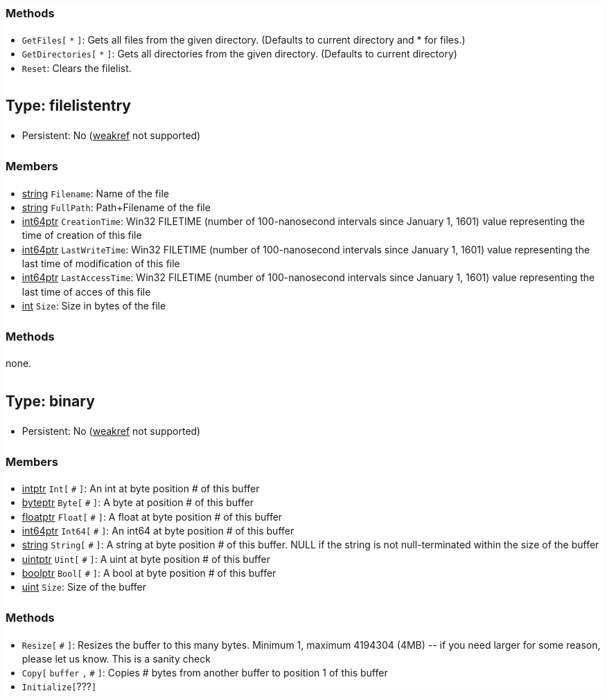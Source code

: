 ### Methods
- `GetFiles[` `*` `]`: Gets all files from the given directory. (Defaults to current directory and * for files.)
- `GetDirectories[` `*` `]`: Gets all directories from the given directory. (Defaults to current directory)
- `Reset`: Clears the filelist.



## Type: filelistentry
- Persistent: No ([weakref](#type-weakref) not supported)


### Members
- [string](#type-string) `Filename`: Name of the file
- [string](#type-string) `FullPath`: Path+Filename of the file
- [int64ptr](#type-int64ptr) `CreationTime`: Win32 FILETIME (number of 100-nanosecond intervals since January 1, 1601) value representing the time of creation of this file
- [int64ptr](#type-int64ptr) `LastWriteTime`: Win32 FILETIME (number of 100-nanosecond intervals since January 1, 1601) value representing the last time of modification of this file
- [int64ptr](#type-int64ptr) `LastAccessTime`: Win32 FILETIME (number of 100-nanosecond intervals since January 1, 1601) value representing the last time of acces of this file
- [int](#type-int) `Size`: Size in bytes of the file

### Methods
none.


## Type: binary
- Persistent: No ([weakref](#type-weakref) not supported)



### Members
- [intptr](#type-intptr) `Int[` `#` `]`: An int at byte position # of this buffer
- [byteptr](#type-byteptr) `Byte[` `#` `]`: A byte at position # of this buffer
- [floatptr](#type-floatptr) `Float[` `#` `]`: A float at byte position # of this buffer
- [int64ptr](#type-int64ptr) `Int64[` `#` `]`: An int64 at byte position # of this buffer
- [string](#type-string) `String[` `#` `]`: A string at byte position # of this buffer.  NULL if the string is not null-terminated within the size of the buffer
- [uintptr](#type-uintptr) `Uint[` `#` `]`: A uint at byte position # of this buffer
- [boolptr](#type-boolptr) `Bool[` `#` `]`: A bool at byte position # of this buffer
- [uint](#type-uint) `Size`: Size of the buffer

### Methods
- `Resize[` `#` `]`: Resizes the buffer to this many bytes.  Minimum 1, maximum 4194304 (4MB) -- if you need larger for some reason, please let us know.  This is a sanity check
- `Copy[` `buffer` `,` `#` `]`: Copies # bytes from another buffer to position 1 of this buffer
- `Initialize[`???`]`


